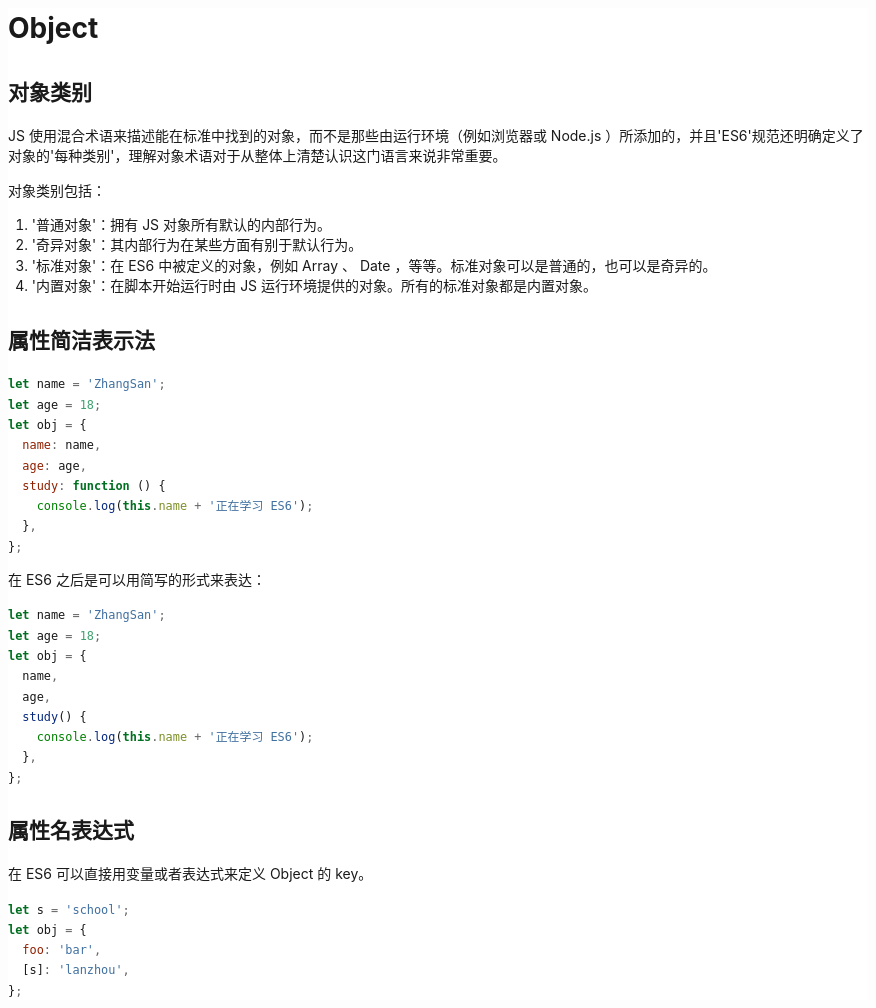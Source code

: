 # Object

## 对象类别

JS 使用混合术语来描述能在标准中找到的对象，而不是那些由运行环境（例如浏览器或 Node.js ）所添加的，并且'ES6'规范还明确定义了对象的'每种类别'，理解对象术语对于从整体上清楚认识这门语言来说非常重要。

对象类别包括：

1. '普通对象'：拥有 JS 对象所有默认的内部行为。
2. '奇异对象'：其内部行为在某些方面有别于默认行为。
3. '标准对象'：在 ES6 中被定义的对象，例如 Array 、 Date ，等等。标准对象可以是普通的，也可以是奇异的。
4. '内置对象'：在脚本开始运行时由 JS 运行环境提供的对象。所有的标准对象都是内置对象。

## 属性简洁表示法

```js
let name = 'ZhangSan';
let age = 18;
let obj = {
  name: name,
  age: age,
  study: function () {
    console.log(this.name + '正在学习 ES6');
  },
};
```

在 ES6 之后是可以用简写的形式来表达：

```js
let name = 'ZhangSan';
let age = 18;
let obj = {
  name,
  age,
  study() {
    console.log(this.name + '正在学习 ES6');
  },
};
```

## 属性名表达式

在 ES6 可以直接用变量或者表达式来定义 Object 的 key。

```js
let s = 'school';
let obj = {
  foo: 'bar',
  [s]: 'lanzhou',
};
```
